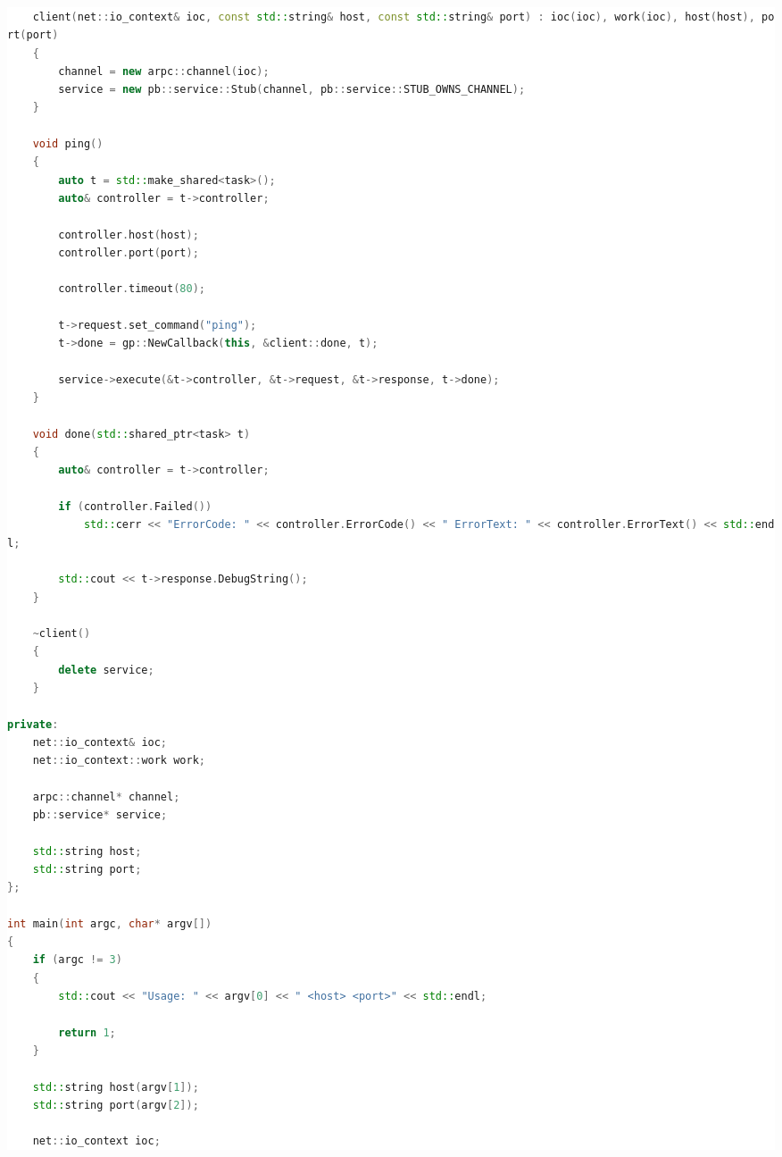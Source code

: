 ```cpp
    client(net::io_context& ioc, const std::string& host, const std::string& port) : ioc(ioc), work(ioc), host(host), port(port)
    {
        channel = new arpc::channel(ioc);
        service = new pb::service::Stub(channel, pb::service::STUB_OWNS_CHANNEL);
    }

    void ping()
    {
        auto t = std::make_shared<task>();
        auto& controller = t->controller;

        controller.host(host);
        controller.port(port);

        controller.timeout(80);

        t->request.set_command("ping");
        t->done = gp::NewCallback(this, &client::done, t);

        service->execute(&t->controller, &t->request, &t->response, t->done);
    }

    void done(std::shared_ptr<task> t)
    {
        auto& controller = t->controller;

        if (controller.Failed())
            std::cerr << "ErrorCode: " << controller.ErrorCode() << " ErrorText: " << controller.ErrorText() << std::endl;

        std::cout << t->response.DebugString();
    }

    ~client()
    {
        delete service;
    }

private:
    net::io_context& ioc;
    net::io_context::work work;

    arpc::channel* channel;
    pb::service* service;

    std::string host;
    std::string port;
};

int main(int argc, char* argv[])
{
    if (argc != 3)
    {
        std::cout << "Usage: " << argv[0] << " <host> <port>" << std::endl;

        return 1;
    }

    std::string host(argv[1]);
    std::string port(argv[2]);

    net::io_context ioc;
```